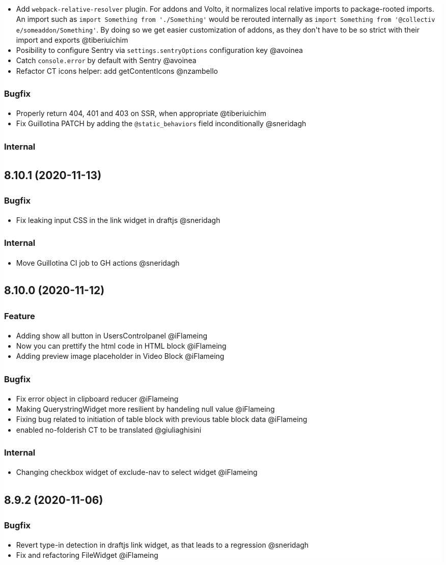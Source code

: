 - Add `webpack-relative-resolver` plugin. For addons and Volto, it normalizes local relative imports to package-rooted imports. An import such as `import Something from './Something'` would be rerouted internally as `import Something from '@collective/someaddon/Something'`. By doing so we get easier customization of addons, as they don't have to be so strict with their import and exports @tiberiuichim
- Posibility to configure Sentry via `settings.sentryOptions` configuration key @avoinea
- Catch `console.error` by default with Sentry @avoinea
- Refactor CT icons helper: add getContentIcons @nzambello

### Bugfix

- Properly return 404, 401 and 403 on SSR, when appropriate @tiberiuichim
- Fix Guillotina PATCH by adding the `@static_behaviors` field inconditionally @sneridagh

### Internal

## 8.10.1 (2020-11-13)

### Bugfix

- Fix leaking input CSS in the link widget in draftjs @sneridagh

### Internal

- Move Guillotina CI job to GH actions @sneridagh

## 8.10.0 (2020-11-12)

### Feature

- Adding show all button in UsersControlpanel @iFlameing
- Now you can prettify the html code in HTML block @iFlameing
- Adding preview image placeholder in Video Block @iFlameing

### Bugfix

- Fix error object in clipboard reducer @iFlameing
- Making QuerystringWidget more resilient by handeling null value @iFlameing
- Fixing bug related to initiation of table block with previous table block data @iFlameing
- enabled no-folderish CT to be translated @giuliaghisini

### Internal

- Changing checkbox widget of exclude-nav to select widget @iFlameing

## 8.9.2 (2020-11-06)

### Bugfix

- Revert type-in detection in draftjs link widget, as that leads to a regression @sneridagh
- Fix and refactoring FileWidget @iFlameing
